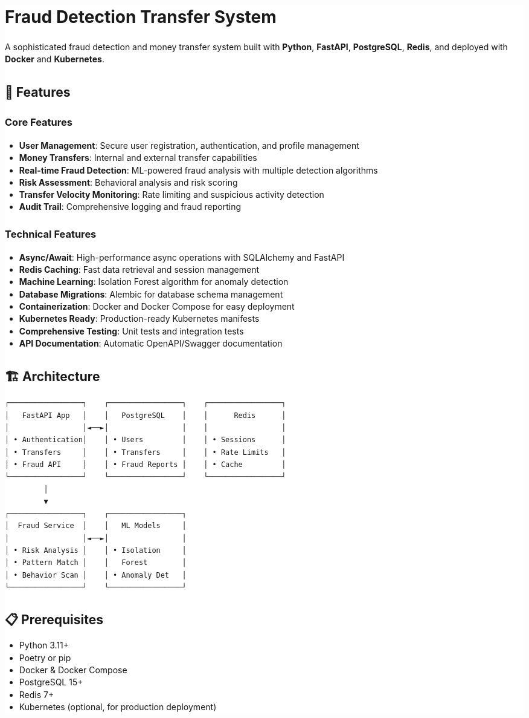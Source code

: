# Fraud Detection Transfer System

A sophisticated fraud detection and money transfer system built with **Python**, **FastAPI**, **PostgreSQL**, **Redis**, and deployed with **Docker** and **Kubernetes**.

## 🚀 Features

### Core Features
- **User Management**: Secure user registration, authentication, and profile management
- **Money Transfers**: Internal and external transfer capabilities
- **Real-time Fraud Detection**: ML-powered fraud analysis with multiple detection algorithms
- **Risk Assessment**: Behavioral analysis and risk scoring
- **Transfer Velocity Monitoring**: Rate limiting and suspicious activity detection
- **Audit Trail**: Comprehensive logging and fraud reporting

### Technical Features
- **Async/Await**: High-performance async operations with SQLAlchemy and FastAPI
- **Redis Caching**: Fast data retrieval and session management
- **Machine Learning**: Isolation Forest algorithm for anomaly detection
- **Database Migrations**: Alembic for database schema management
- **Containerization**: Docker and Docker Compose for easy deployment
- **Kubernetes Ready**: Production-ready Kubernetes manifests
- **Comprehensive Testing**: Unit tests and integration tests
- **API Documentation**: Automatic OpenAPI/Swagger documentation

## 🏗️ Architecture

```
┌─────────────────┐    ┌─────────────────┐    ┌─────────────────┐
│   FastAPI App   │    │   PostgreSQL    │    │      Redis      │
│                 │◄──►│                 │    │                 │
│ • Authentication│    │ • Users         │    │ • Sessions      │
│ • Transfers     │    │ • Transfers     │    │ • Rate Limits   │
│ • Fraud API     │    │ • Fraud Reports │    │ • Cache         │
└─────────────────┘    └─────────────────┘    └─────────────────┘
         │
         ▼
┌─────────────────┐    ┌─────────────────┐
│  Fraud Service  │    │   ML Models     │
│                 │◄──►│                 │
│ • Risk Analysis │    │ • Isolation     │
│ • Pattern Match │    │   Forest        │
│ • Behavior Scan │    │ • Anomaly Det   │
└─────────────────┘    └─────────────────┘
```

## 📋 Prerequisites

- Python 3.11+
- Poetry or pip
- Docker & Docker Compose
- PostgreSQL 15+
- Redis 7+
- Kubernetes (optional, for production deployment)
